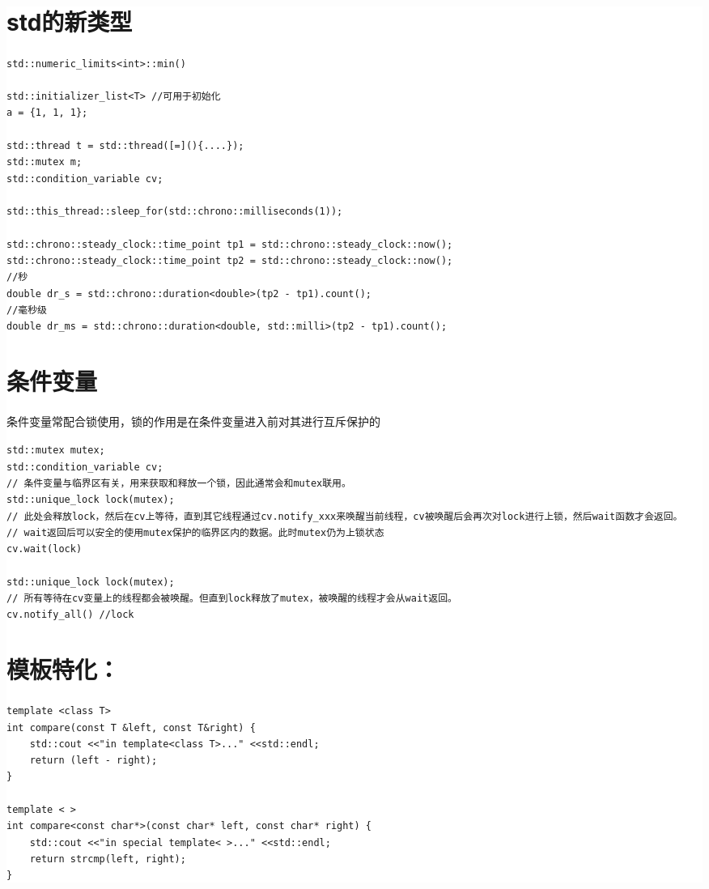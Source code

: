 # std的新类型
```
std::numeric_limits<int>::min()

std::initializer_list<T> //可用于初始化
a = {1, 1, 1};

std::thread t = std::thread([=](){....});
std::mutex m;
std::condition_variable cv;

std::this_thread::sleep_for(std::chrono::milliseconds(1));

std::chrono::steady_clock::time_point tp1 = std::chrono::steady_clock::now();
std::chrono::steady_clock::time_point tp2 = std::chrono::steady_clock::now();
//秒
double dr_s = std::chrono::duration<double>(tp2 - tp1).count();
//毫秒级
double dr_ms = std::chrono::duration<double, std::milli>(tp2 - tp1).count();
```

# 条件变量
条件变量常配合锁使用，锁的作用是在条件变量进入前对其进行互斥保护的
```
std::mutex mutex;
std::condition_variable cv;
// 条件变量与临界区有关，用来获取和释放一个锁，因此通常会和mutex联用。
std::unique_lock lock(mutex);
// 此处会释放lock，然后在cv上等待，直到其它线程通过cv.notify_xxx来唤醒当前线程，cv被唤醒后会再次对lock进行上锁，然后wait函数才会返回。
// wait返回后可以安全的使用mutex保护的临界区内的数据。此时mutex仍为上锁状态
cv.wait(lock)

std::unique_lock lock(mutex);
// 所有等待在cv变量上的线程都会被唤醒。但直到lock释放了mutex，被唤醒的线程才会从wait返回。
cv.notify_all() //lock
```


# 模板特化：
```
template <class T>
int compare(const T &left, const T&right) {
    std::cout <<"in template<class T>..." <<std::endl;
    return (left - right);
}

template < >
int compare<const char*>(const char* left, const char* right) {
    std::cout <<"in special template< >..." <<std::endl;
    return strcmp(left, right);
}
```
